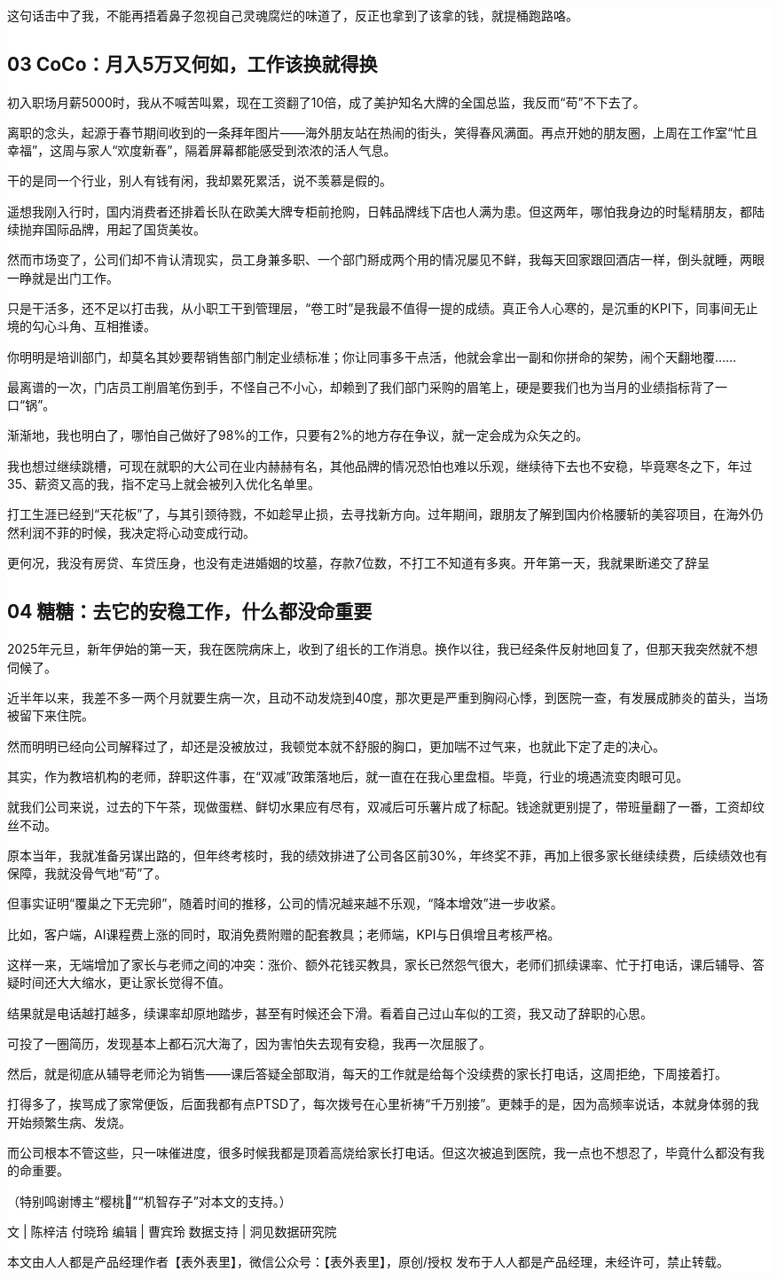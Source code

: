 这句话击中了我，不能再捂着鼻子忽视自己灵魂腐烂的味道了，反正也拿到了该拿的钱，就提桶跑路咯。

## 03 CoCo：月入5万又何如，工作该换就得换

初入职场月薪5000时，我从不喊苦叫累，现在工资翻了10倍，成了美护知名大牌的全国总监，我反而“苟”不下去了。

离职的念头，起源于春节期间收到的一条拜年图片——海外朋友站在热闹的街头，笑得春风满面。再点开她的朋友圈，上周在工作室“忙且幸福”，这周与家人“欢度新春”，隔着屏幕都能感受到浓浓的活人气息。

干的是同一个行业，别人有钱有闲，我却累死累活，说不羡慕是假的。

遥想我刚入行时，国内消费者还排着长队在欧美大牌专柜前抢购，日韩品牌线下店也人满为患。但这两年，哪怕我身边的时髦精朋友，都陆续抛弃国际品牌，用起了国货美妆。

然而市场变了，公司们却不肯认清现实，员工身兼多职、一个部门掰成两个用的情况屡见不鲜，我每天回家跟回酒店一样，倒头就睡，两眼一睁就是出门工作。

只是干活多，还不足以打击我，从小职工干到管理层，“卷工时”是我最不值得一提的成绩。真正令人心寒的，是沉重的KPI下，同事间无止境的勾心斗角、互相推诿。

你明明是培训部门，却莫名其妙要帮销售部门制定业绩标准；你让同事多干点活，他就会拿出一副和你拼命的架势，闹个天翻地覆……

最离谱的一次，门店员工削眉笔伤到手，不怪自己不小心，却赖到了我们部门采购的眉笔上，硬是要我们也为当月的业绩指标背了一口“锅”。

渐渐地，我也明白了，哪怕自己做好了98%的工作，只要有2%的地方存在争议，就一定会成为众矢之的。

我也想过继续跳槽，可现在就职的大公司在业内赫赫有名，其他品牌的情况恐怕也难以乐观，继续待下去也不安稳，毕竟寒冬之下，年过35、薪资又高的我，指不定马上就会被列入优化名单里。

打工生涯已经到“天花板”了，与其引颈待戮，不如趁早止损，去寻找新方向。过年期间，跟朋友了解到国内价格腰斩的美容项目，在海外仍然利润不菲的时候，我决定将心动变成行动。

更何况，我没有房贷、车贷压身，也没有走进婚姻的坟墓，存款7位数，不打工不知道有多爽。开年第一天，我就果断递交了辞呈

## 04 糖糖：去它的安稳工作，什么都没命重要

2025年元旦，新年伊始的第一天，我在医院病床上，收到了组长的工作消息。换作以往，我已经条件反射地回复了，但那天我突然就不想伺候了。

近半年以来，我差不多一两个月就要生病一次，且动不动发烧到40度，那次更是严重到胸闷心悸，到医院一查，有发展成肺炎的苗头，当场被留下来住院。

然而明明已经向公司解释过了，却还是没被放过，我顿觉本就不舒服的胸口，更加喘不过气来，也就此下定了走的决心。

其实，作为教培机构的老师，辞职这件事，在“双减”政策落地后，就一直在在我心里盘桓。毕竟，行业的境遇流变肉眼可见。

就我们公司来说，过去的下午茶，现做蛋糕、鲜切水果应有尽有，双减后可乐薯片成了标配。钱途就更别提了，带班量翻了一番，工资却纹丝不动。

原本当年，我就准备另谋出路的，但年终考核时，我的绩效排进了公司各区前30%，年终奖不菲，再加上很多家长继续续费，后续绩效也有保障，我就没骨气地“苟”了。

但事实证明“覆巢之下无完卵”，随着时间的推移，公司的情况越来越不乐观，“降本增效”进一步收紧。

比如，客户端，AI课程费上涨的同时，取消免费附赠的配套教具；老师端，KPI与日俱增且考核严格。

这样一来，无端增加了家长与老师之间的冲突：涨价、额外花钱买教具，家长已然怨气很大，老师们抓续课率、忙于打电话，课后辅导、答疑时间还大大缩水，更让家长觉得不值。

结果就是电话越打越多，续课率却原地踏步，甚至有时候还会下滑。看着自己过山车似的工资，我又动了辞职的心思。

可投了一圈简历，发现基本上都石沉大海了，因为害怕失去现有安稳，我再一次屈服了。

然后，就是彻底从辅导老师沦为销售——课后答疑全部取消，每天的工作就是给每个没续费的家长打电话，这周拒绝，下周接着打。

打得多了，挨骂成了家常便饭，后面我都有点PTSD了，每次拨号在心里祈祷“千万别接”。更棘手的是，因为高频率说话，本就身体弱的我开始频繁生病、发烧。

而公司根本不管这些，只一味催进度，很多时候我都是顶着高烧给家长打电话。但这次被追到医院，我一点也不想忍了，毕竟什么都没有我的命重要。

（特别鸣谢博主“樱桃🍒”“机智存子”对本文的支持。）

文 | 陈梓洁 付晓玲 编辑 | 曹宾玲 数据支持 | 洞见数据研究院

本文由人人都是产品经理作者【表外表里】，微信公众号：【表外表里】，原创/授权 发布于人人都是产品经理，未经许可，禁止转载。
